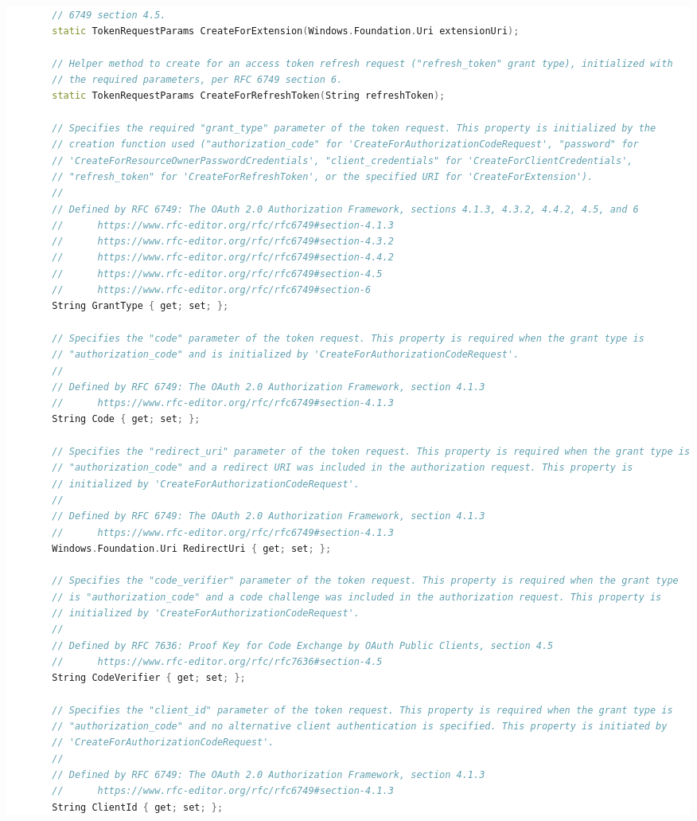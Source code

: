 ```c++ (but really MIDL3)
        // 6749 section 4.5.
        static TokenRequestParams CreateForExtension(Windows.Foundation.Uri extensionUri);

        // Helper method to create for an access token refresh request ("refresh_token" grant type), initialized with
        // the required parameters, per RFC 6749 section 6.
        static TokenRequestParams CreateForRefreshToken(String refreshToken);

        // Specifies the required "grant_type" parameter of the token request. This property is initialized by the
        // creation function used ("authorization_code" for 'CreateForAuthorizationCodeRequest', "password" for
        // 'CreateForResourceOwnerPasswordCredentials', "client_credentials" for 'CreateForClientCredentials',
        // "refresh_token" for 'CreateForRefreshToken', or the specified URI for 'CreateForExtension').
        //
        // Defined by RFC 6749: The OAuth 2.0 Authorization Framework, sections 4.1.3, 4.3.2, 4.4.2, 4.5, and 6
        //      https://www.rfc-editor.org/rfc/rfc6749#section-4.1.3
        //      https://www.rfc-editor.org/rfc/rfc6749#section-4.3.2
        //      https://www.rfc-editor.org/rfc/rfc6749#section-4.4.2
        //      https://www.rfc-editor.org/rfc/rfc6749#section-4.5
        //      https://www.rfc-editor.org/rfc/rfc6749#section-6
        String GrantType { get; set; };

        // Specifies the "code" parameter of the token request. This property is required when the grant type is
        // "authorization_code" and is initialized by 'CreateForAuthorizationCodeRequest'.
        //
        // Defined by RFC 6749: The OAuth 2.0 Authorization Framework, section 4.1.3
        //      https://www.rfc-editor.org/rfc/rfc6749#section-4.1.3
        String Code { get; set; };

        // Specifies the "redirect_uri" parameter of the token request. This property is required when the grant type is
        // "authorization_code" and a redirect URI was included in the authorization request. This property is
        // initialized by 'CreateForAuthorizationCodeRequest'.
        //
        // Defined by RFC 6749: The OAuth 2.0 Authorization Framework, section 4.1.3
        //      https://www.rfc-editor.org/rfc/rfc6749#section-4.1.3
        Windows.Foundation.Uri RedirectUri { get; set; };

        // Specifies the "code_verifier" parameter of the token request. This property is required when the grant type
        // is "authorization_code" and a code challenge was included in the authorization request. This property is
        // initialized by 'CreateForAuthorizationCodeRequest'.
        //
        // Defined by RFC 7636: Proof Key for Code Exchange by OAuth Public Clients, section 4.5
        //      https://www.rfc-editor.org/rfc/rfc7636#section-4.5
        String CodeVerifier { get; set; };

        // Specifies the "client_id" parameter of the token request. This property is required when the grant type is
        // "authorization_code" and no alternative client authentication is specified. This property is initiated by
        // 'CreateForAuthorizationCodeRequest'.
        //
        // Defined by RFC 6749: The OAuth 2.0 Authorization Framework, section 4.1.3
        //      https://www.rfc-editor.org/rfc/rfc6749#section-4.1.3
        String ClientId { get; set; };
```